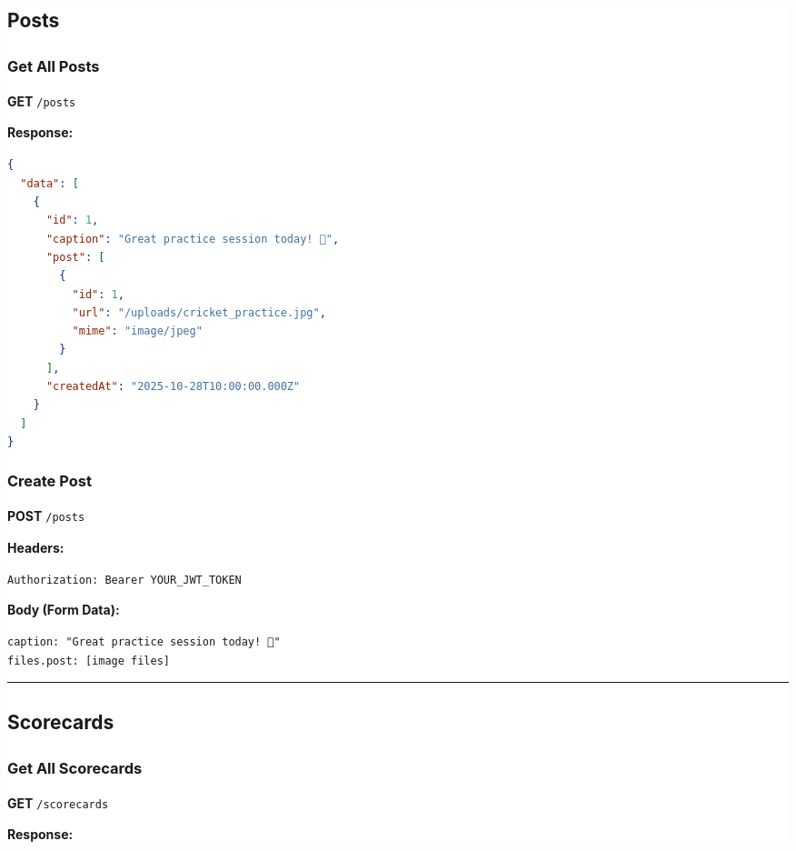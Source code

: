 
## Posts

### Get All Posts

**GET** `/posts`

**Response:**

```json
{
  "data": [
    {
      "id": 1,
      "caption": "Great practice session today! 🏏",
      "post": [
        {
          "id": 1,
          "url": "/uploads/cricket_practice.jpg",
          "mime": "image/jpeg"
        }
      ],
      "createdAt": "2025-10-28T10:00:00.000Z"
    }
  ]
}
```

### Create Post

**POST** `/posts`

**Headers:**

```
Authorization: Bearer YOUR_JWT_TOKEN
```

**Body (Form Data):**

```
caption: "Great practice session today! 🏏"
files.post: [image files]
```

---

## Scorecards

### Get All Scorecards

**GET** `/scorecards`

**Response:**
